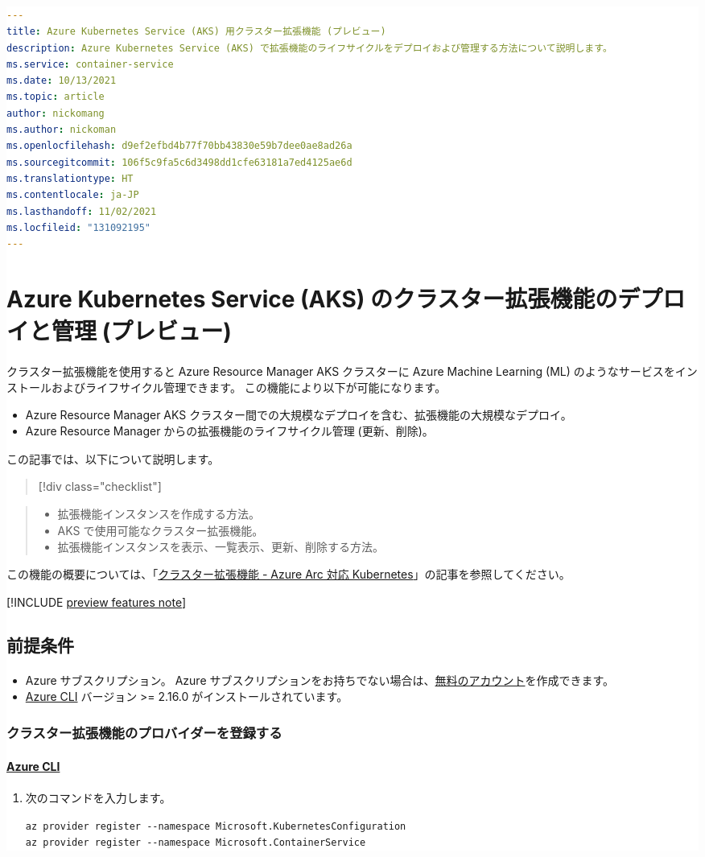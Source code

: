 ```yaml
---
title: Azure Kubernetes Service (AKS) 用クラスター拡張機能 (プレビュー)
description: Azure Kubernetes Service (AKS) で拡張機能のライフサイクルをデプロイおよび管理する方法について説明します。
ms.service: container-service
ms.date: 10/13/2021
ms.topic: article
author: nickomang
ms.author: nickoman
ms.openlocfilehash: d9ef2efbd4b77f70bb43830e59b7dee0ae8ad26a
ms.sourcegitcommit: 106f5c9fa5c6d3498dd1cfe63181a7ed4125ae6d
ms.translationtype: HT
ms.contentlocale: ja-JP
ms.lasthandoff: 11/02/2021
ms.locfileid: "131092195"
---
```

# <a name="deploy-and-manage-cluster-extensions-for-azure-kubernetes-service-aks-preview"></a>Azure Kubernetes Service (AKS) のクラスター拡張機能のデプロイと管理 (プレビュー)

クラスター拡張機能を使用すると Azure Resource Manager AKS クラスターに Azure Machine Learning (ML) のようなサービスをインストールおよびライフサイクル管理できます。 この機能により以下が可能になります。

* Azure Resource Manager AKS クラスター間での大規模なデプロイを含む、拡張機能の大規模なデプロイ。
* Azure Resource Manager からの拡張機能のライフサイクル管理 (更新、削除)。

この記事では、以下について説明します。
> [!div class="checklist"]

> * 拡張機能インスタンスを作成する方法。
> * AKS で使用可能なクラスター拡張機能。
> * 拡張機能インスタンスを表示、一覧表示、更新、削除する方法。

この機能の概要については、「[クラスター拡張機能 - Azure Arc 対応 Kubernetes][arc-k8s-extensions]」の記事を参照してください。

[!INCLUDE [preview features note](./includes/preview/preview-callout.md)]

## <a name="prerequisites"></a>前提条件

* Azure サブスクリプション。 Azure サブスクリプションをお持ちでない場合は、[無料のアカウント](https://azure.microsoft.com/free)を作成できます。
* [Azure CLI](/cli/azure/install-azure-cli) バージョン >= 2.16.0 がインストールされています。

### <a name="register-provider-for-cluster-extensions"></a>クラスター拡張機能のプロバイダーを登録する

#### <a name="azure-cli"></a>[Azure CLI](#tab/azure-cli)

1. 次のコマンドを入力します。

    ```azurecli-interactive
    az provider register --namespace Microsoft.KubernetesConfiguration
    az provider register --namespace Microsoft.ContainerService
    ```


[arc-k8s-extensions]: ../azure-arc/kubernetes/conceptual-extensions.md
[az-feature-register]: /cli/azure/feature#az_feature_register
[az-feature-list]: /cli/azure/feature#az_feature_list
[az-provider-register]: /cli/azure/provider#az_provider_register
[k8s-extension-reference]: /cli/azure/k8s-extension
[arc-k8s-regions]: https://azure.microsoft.com/global-infrastructure/services/?products=azure-arc&regions=all